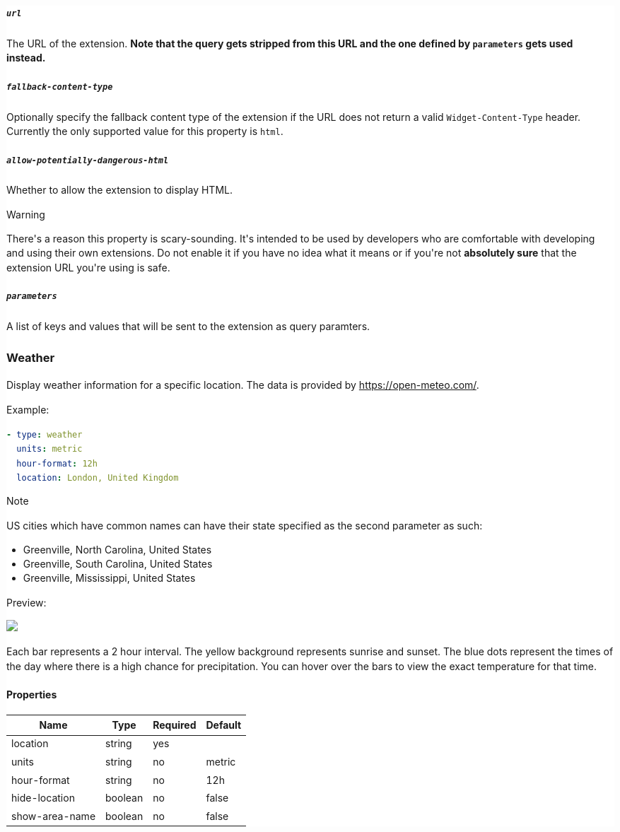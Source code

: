 ##### `url`
The URL of the extension. **Note that the query gets stripped from this URL and the one defined by `parameters` gets used instead.**

##### `fallback-content-type`
Optionally specify the fallback content type of the extension if the URL does not return a valid `Widget-Content-Type` header. Currently the only supported value for this property is `html`.

##### `allow-potentially-dangerous-html`
Whether to allow the extension to display HTML.

> [!WARNING]
>
> There's a reason this property is scary-sounding. It's intended to be used by developers who are comfortable with developing and using their own extensions. Do not enable it if you have no idea what it means or if you're not **absolutely sure** that the extension URL you're using is safe.

##### `parameters`
A list of keys and values that will be sent to the extension as query paramters.

### Weather
Display weather information for a specific location. The data is provided by https://open-meteo.com/.

Example:

```yaml
- type: weather
  units: metric
  hour-format: 12h
  location: London, United Kingdom
```

> [!NOTE]
>
> US cities which have common names can have their state specified as the second parameter as such:
>
> * Greenville, North Carolina, United States
> * Greenville, South Carolina, United States
> * Greenville, Mississippi, United States


Preview:

![](images/weather-widget-preview.png)

Each bar represents a 2 hour interval. The yellow background represents sunrise and sunset. The blue dots represent the times of the day where there is a high chance for precipitation. You can hover over the bars to view the exact temperature for that time.

#### Properties

| Name | Type | Required | Default |
| ---- | ---- | -------- | ------- |
| location | string | yes |  |
| units | string | no | metric |
| hour-format | string | no | 12h |
| hide-location | boolean | no | false |
| show-area-name | boolean | no | false |
